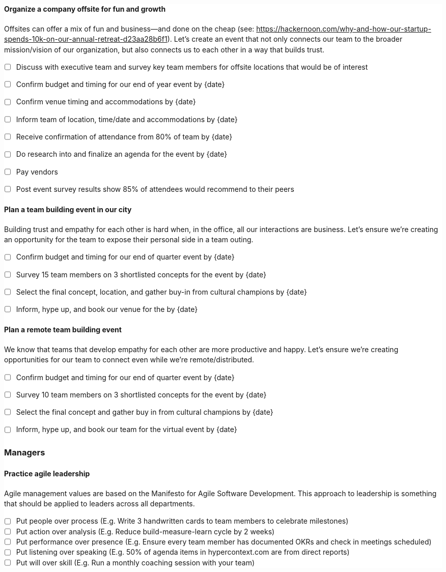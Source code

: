 
#### Organize a company offsite for fun and growth

Offsites can offer a mix of fun and business—and done on the cheap (see: https://hackernoon.com/why-and-how-our-startup-spends-10k-on-our-annual-retreat-d23aa28b6f1). Let’s create an event that not only connects our team to the broader mission/vision of our organization, but also connects us to each other in a way that builds trust.

- [ ] Discuss with executive team and survey key team members for offsite locations that would be of interest
- [ ] Confirm budget and timing for our end of year event by {date}
- [ ] Confirm venue timing and accommodations by {date}
- [ ] Inform team of location, time/date and accommodations by {date}
- [ ] Receive confirmation of attendance from 80% of team by {date}
- [ ] Do research into and finalize an agenda for the event by {date}
- [ ] Pay vendors
- [ ] Post event survey results show 85% of attendees would recommend to their peers


#### Plan a team building event in our city

Building trust and empathy for each other is hard when, in the office, all our interactions are business. Let’s ensure we’re creating an opportunity for the team to expose their personal side in a team outing.

- [ ] Confirm budget and timing for our end of quarter event by {date}
- [ ] Survey 15 team members on 3 shortlisted concepts for the event by {date}
- [ ] Select the final concept, location, and gather buy-in from cultural champions by {date}
- [ ] Inform, hype up, and book our venue for the by {date}


#### Plan a remote team building event

We know that teams that develop empathy for each other are more productive and happy. Let’s ensure we’re creating opportunities for our team to connect even while we’re remote/distributed.

- [ ] Confirm budget and timing for our end of quarter event by {date}
- [ ] Survey 10 team members on 3 shortlisted concepts for the event by {date}
- [ ] Select the final concept and gather buy in from cultural champions by {date}
- [ ] Inform, hype up, and book our team for the virtual event by {date}


### Managers


#### Practice agile leadership

Agile management values are based on the Manifesto for Agile Software Development. This approach to leadership is something that should be applied to leaders across all departments.

- [ ] Put people over process (E.g. Write 3 handwritten cards to team members to celebrate milestones)
- [ ] Put action over analysis (E.g. Reduce build-measure-learn cycle by 2 weeks)
- [ ] Put performance over presence (E.g. Ensure every team member has documented OKRs and check in meetings scheduled)
- [ ] Put listening over speaking (E.g. 50% of agenda items in hypercontext.com are from direct reports)
- [ ] Put will over skill (E.g. Run a monthly coaching session with your team)
